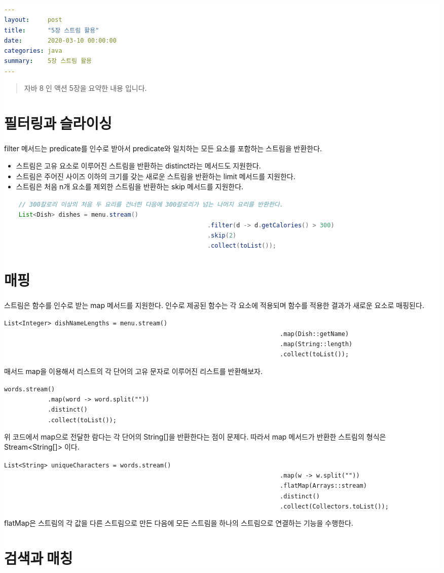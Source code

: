 ```yaml
---
layout:     post
title:      "5장 스트림 활용"
date:       2020-03-10 00:00:00
categories: java
summary:    5장 스트림 활용
---
```


> 자바 8 인 액션 5장을 요약한 내용 입니다.

# 필터링과 슬라이싱

filter 메서드는 predicate를 인수로 받아서 predicate와 일치하는 모든 요소를 포함하는 스트림을 반환한다. 

- 스트림은 고유 요소로 이루어진 스트림을 반환하는 distinct라는 메서드도 지원한다.
- 스트림은 주어진 사이즈 이하의 크기를 갖는 새로운 스트림을 반환하는 limit 메서드를 지원한다.
- 스트림은 처음 n개 요소를 제외한 스트림을 반환하는 skip 메서드를 지원한다.
```java
    // 300칼로리 이상의 처음 두 요리를 건너띈 다음에 300칼로리가 넘는 나머지 요리를 반환한다. 
    List<Dish> dishes = menu.stream()
    													.filter(d -> d.getCalories() > 300)
    													.skip(2)
    													.collect(toList());
```
# 매핑

스트림은 함수를 인수로 받는 map 메서드를 지원한다. 인수로 제공된 함수는 각 요소에 적용되며 함수를 적용한 결과가 새로운 요소로 매핑된다. 

    List<Integer> dishNameLengths = menu.stream()
    																			.map(Dish::getName)
    																			.map(String::length)
    																			.collect(toList());

매서드 map을 이용해서 리스트의 각 단어의 고유 문자로 이루어진 리스트를 반환해보자. 

    words.stream()
    			.map(word -> word.split(""))
    			.distinct()
    			.collect(toList());

위 코드에서 map으로 전달한 람다는 각 단어의 String[]을 반환한다는 점이 문제다. 따라서 map 메서드가 반환한 스트림의 형식은 Stream<String[]> 이다. 

    List<String> uniqueCharacters = words.stream()
    																			.map(w -> w.split(""))
    																			.flatMap(Arrays::stream)
    																			.distinct()
    																			.collect(Collectors.toList());

flatMap은 스트림의 각 값을 다른 스트림으로 만든 다음에 모든 스트림을 하나의 스트림으로 연결하는 기능을 수행한다. 

# 검색과 매칭
